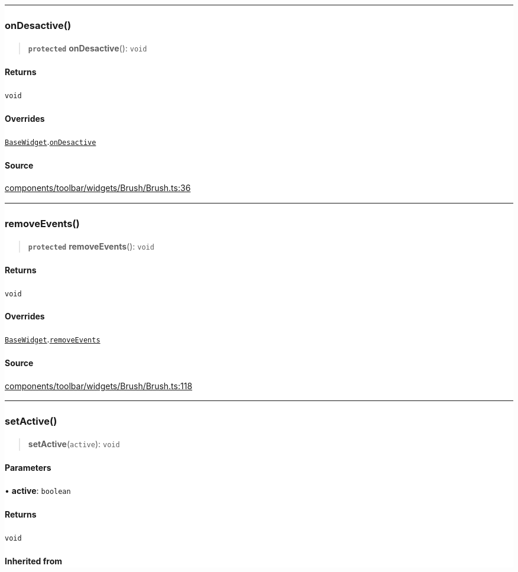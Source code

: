 ***

### onDesactive()

> **`protected`** **onDesactive**(): `void`

#### Returns

`void`

#### Overrides

[`BaseWidget`](../../../BaseWidget/classes/BaseWidget.md).[`onDesactive`](../../../BaseWidget/classes/BaseWidget.md#ondesactive)

#### Source

[components/toolbar/widgets/Brush/Brush.ts:36](https://github.com/fabienwnklr/free-drawing/blob/master/src/components/toolbar/widgets/Brush/Brush.ts#L36)

***

### removeEvents()

> **`protected`** **removeEvents**(): `void`

#### Returns

`void`

#### Overrides

[`BaseWidget`](../../../BaseWidget/classes/BaseWidget.md).[`removeEvents`](../../../BaseWidget/classes/BaseWidget.md#removeevents)

#### Source

[components/toolbar/widgets/Brush/Brush.ts:118](https://github.com/fabienwnklr/free-drawing/blob/master/src/components/toolbar/widgets/Brush/Brush.ts#L118)

***

### setActive()

> **setActive**(`active`): `void`

#### Parameters

• **active**: `boolean`

#### Returns

`void`

#### Inherited from

